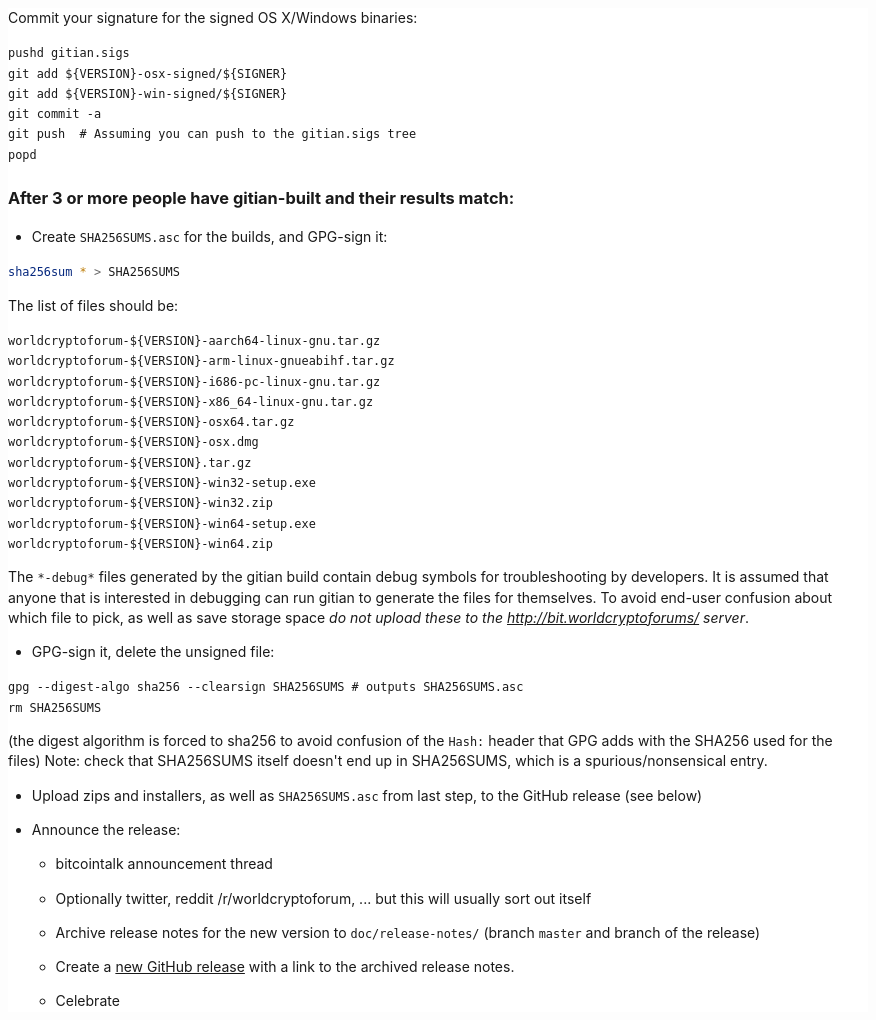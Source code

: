 Commit your signature for the signed OS X/Windows binaries:

    pushd gitian.sigs
    git add ${VERSION}-osx-signed/${SIGNER}
    git add ${VERSION}-win-signed/${SIGNER}
    git commit -a
    git push  # Assuming you can push to the gitian.sigs tree
    popd

### After 3 or more people have gitian-built and their results match:

- Create `SHA256SUMS.asc` for the builds, and GPG-sign it:

```bash
sha256sum * > SHA256SUMS
```

The list of files should be:
```
worldcryptoforum-${VERSION}-aarch64-linux-gnu.tar.gz
worldcryptoforum-${VERSION}-arm-linux-gnueabihf.tar.gz
worldcryptoforum-${VERSION}-i686-pc-linux-gnu.tar.gz
worldcryptoforum-${VERSION}-x86_64-linux-gnu.tar.gz
worldcryptoforum-${VERSION}-osx64.tar.gz
worldcryptoforum-${VERSION}-osx.dmg
worldcryptoforum-${VERSION}.tar.gz
worldcryptoforum-${VERSION}-win32-setup.exe
worldcryptoforum-${VERSION}-win32.zip
worldcryptoforum-${VERSION}-win64-setup.exe
worldcryptoforum-${VERSION}-win64.zip
```
The `*-debug*` files generated by the gitian build contain debug symbols
for troubleshooting by developers. It is assumed that anyone that is interested
in debugging can run gitian to generate the files for themselves. To avoid
end-user confusion about which file to pick, as well as save storage
space *do not upload these to the http://bit.worldcryptoforums/ server*.

- GPG-sign it, delete the unsigned file:
```
gpg --digest-algo sha256 --clearsign SHA256SUMS # outputs SHA256SUMS.asc
rm SHA256SUMS
```
(the digest algorithm is forced to sha256 to avoid confusion of the `Hash:` header that GPG adds with the SHA256 used for the files)
Note: check that SHA256SUMS itself doesn't end up in SHA256SUMS, which is a spurious/nonsensical entry.

- Upload zips and installers, as well as `SHA256SUMS.asc` from last step, to the GitHub release (see below)

- Announce the release:

  - bitcointalk announcement thread

  - Optionally twitter, reddit /r/worldcryptoforum, ... but this will usually sort out itself

  - Archive release notes for the new version to `doc/release-notes/` (branch `master` and branch of the release)

  - Create a [new GitHub release](https://github.com/WCF-Project/WCF/releases/new) with a link to the archived release notes.

  - Celebrate
